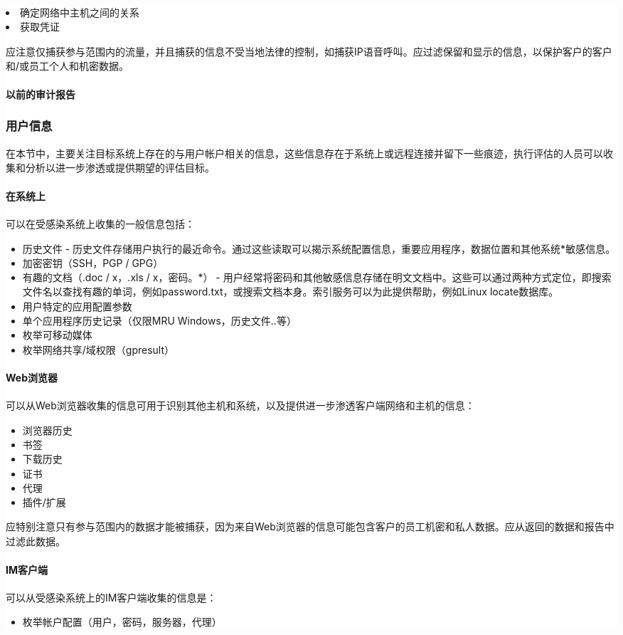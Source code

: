 <li><font style="vertical-align: inherit;"><font style="vertical-align: inherit;">确定网络中主机之间的关系</font></font></li>
<li><font style="vertical-align: inherit;"><font style="vertical-align: inherit;">获取凭证</font></font></li></ul>
<p><font style="vertical-align: inherit;"><font style="vertical-align: inherit;">应注意仅捕获参与范围内的流量，并且捕获的信息不受当地法律的控制，如捕获IP语音呼叫。</font><font style="vertical-align: inherit;">应过滤保留和显示的信息，以保护客户的客户和/或员工个人和机密数据。
</font></font></p>
<h4><span class="mw-headline" id="Previous_Audit_reports"><font style="vertical-align: inherit;"><font style="vertical-align: inherit;">以前的审计报告</font></font></span></h4>
<h3><span class="mw-headline" id="User_Information"><font style="vertical-align: inherit;"><font style="vertical-align: inherit;">用户信息</font></font></span></h3>
<p><font style="vertical-align: inherit;"><font style="vertical-align: inherit;">在本节中，主要关注目标系统上存在的与用户帐户相关的信息，这些信息存在于系统上或远程连接并留下一些痕迹，执行评估的人员可以收集和分析以进一步渗透或提供期望的评估目标。
</font></font></p>
<h4><span class="mw-headline" id="On_System"><font style="vertical-align: inherit;"><font style="vertical-align: inherit;">在系统上</font></font></span></h4>
<p><font style="vertical-align: inherit;"><font style="vertical-align: inherit;">可以在受感染系统上收集的一般信息包括：
</font></font></p>
<ul><li><font style="vertical-align: inherit;"><font style="vertical-align: inherit;">历史文件 - 历史文件存储用户执行的最近命令。</font><font style="vertical-align: inherit;">通过这些读取可以揭示系统配置信息，重要应用程序，数据位置和其他系统*敏感信息。</font></font></li>
<li><font style="vertical-align: inherit;"><font style="vertical-align: inherit;">加密密钥（SSH，PGP / GPG）</font></font></li>
<li><font style="vertical-align: inherit;"><font style="vertical-align: inherit;">有趣的文档（.doc / x，.xls / x，密码。*） - 用户经常将密码和其他敏感信息存储在明文文档中。</font><font style="vertical-align: inherit;">这些可以通过两种方式定位，即搜索文件名以查找有趣的单词，例如password.txt，或搜索文档本身。</font><font style="vertical-align: inherit;">索引服务可以为此提供帮助，例如Linux locate数据库。</font></font></li>
<li><font style="vertical-align: inherit;"><font style="vertical-align: inherit;">用户特定的应用配置参数</font></font></li>
<li><font style="vertical-align: inherit;"><font style="vertical-align: inherit;">单个应用程序历史记录（仅限MRU Windows，历史文件..等）</font></font></li>
<li><font style="vertical-align: inherit;"><font style="vertical-align: inherit;">枚举可移动媒体</font></font></li>
<li><font style="vertical-align: inherit;"><font style="vertical-align: inherit;">枚举网络共享/域权限（gpresult）</font></font></li></ul>
<h4><span class="mw-headline" id="Web_Browsers"><font style="vertical-align: inherit;"><font style="vertical-align: inherit;">Web浏览器</font></font></span></h4>
<p><font style="vertical-align: inherit;"><font style="vertical-align: inherit;">可以从Web浏览器收集的信息可用于识别其他主机和系统，以及提供进一步渗透客户端网络和主机的信息：
</font></font></p>
<ul><li><font style="vertical-align: inherit;"><font style="vertical-align: inherit;">浏览器历史</font></font></li>
<li><font style="vertical-align: inherit;"><font style="vertical-align: inherit;">书签</font></font></li>
<li><font style="vertical-align: inherit;"><font style="vertical-align: inherit;">下载历史</font></font></li>
<li><font style="vertical-align: inherit;"><font style="vertical-align: inherit;">证书</font></font></li>
<li><font style="vertical-align: inherit;"><font style="vertical-align: inherit;">代理</font></font></li>
<li><font style="vertical-align: inherit;"><font style="vertical-align: inherit;">插件/扩展</font></font></li></ul>
<p><font style="vertical-align: inherit;"><font style="vertical-align: inherit;">应特别注意只有参与范围内的数据才能被捕获，因为来自Web浏览器的信息可能包含客户的员工机密和私人数据。</font><font style="vertical-align: inherit;">应从返回的数据和报告中过滤此数据。
</font></font></p>
<h4><span class="mw-headline" id="IM_Clients"><font style="vertical-align: inherit;"><font style="vertical-align: inherit;">IM客户端</font></font></span></h4>
<p><font style="vertical-align: inherit;"><font style="vertical-align: inherit;">可以从受感染系统上的IM客户端收集的信息是：
</font></font></p>
<ul><li><font style="vertical-align: inherit;"><font style="vertical-align: inherit;">枚举帐户配置（用户，密码，服务器，代理）</font></font></li>